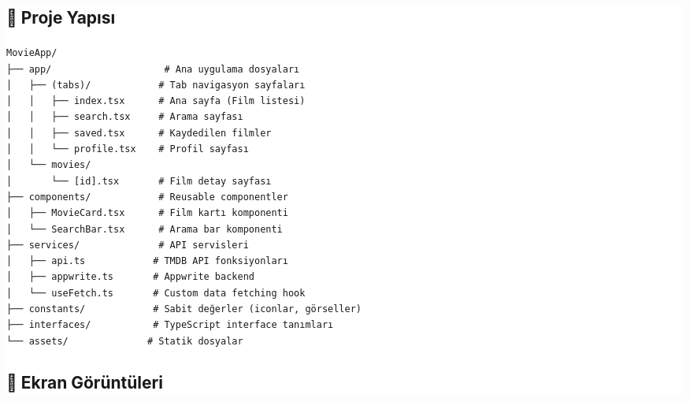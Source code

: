 ## 📂 Proje Yapısı

```
MovieApp/
├── app/                    # Ana uygulama dosyaları
│   ├── (tabs)/            # Tab navigasyon sayfaları
│   │   ├── index.tsx      # Ana sayfa (Film listesi)
│   │   ├── search.tsx     # Arama sayfası
│   │   ├── saved.tsx      # Kaydedilen filmler
│   │   └── profile.tsx    # Profil sayfası
│   └── movies/
│       └── [id].tsx       # Film detay sayfası
├── components/            # Reusable componentler
│   ├── MovieCard.tsx      # Film kartı komponenti
│   └── SearchBar.tsx      # Arama bar komponenti
├── services/              # API servisleri
│   ├── api.ts            # TMDB API fonksiyonları
│   ├── appwrite.ts       # Appwrite backend
│   └── useFetch.ts       # Custom data fetching hook
├── constants/            # Sabit değerler (iconlar, görseller)
├── interfaces/           # TypeScript interface tanımları
└── assets/              # Statik dosyalar
```

## 🎨 Ekran Görüntüleri

<div align="center">